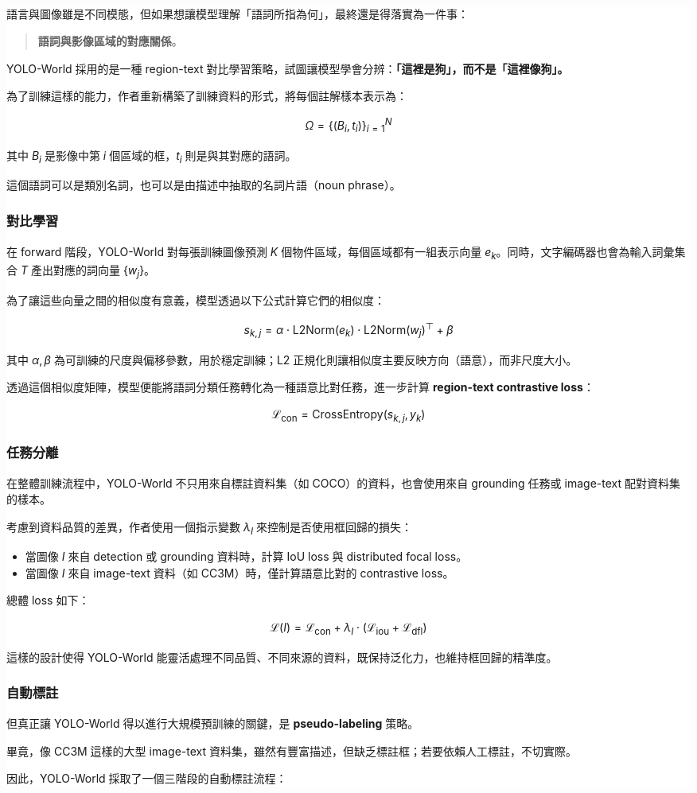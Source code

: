 語言與圖像雖是不同模態，但如果想讓模型理解「語詞所指為何」，最終還是得落實為一件事：

> **語詞與影像區域的對應關係**。

YOLO-World 採用的是一種 region-text 對比學習策略，試圖讓模型學會分辨：**「這裡是狗」，而不是「這裡像狗」。**

為了訓練這樣的能力，作者重新構築了訓練資料的形式，將每個註解樣本表示為：

$$
\Omega = \{(B_i, t_i)\}_{i=1}^N
$$

其中 $B_i$ 是影像中第 $i$ 個區域的框，$t_i$ 則是與其對應的語詞。

這個語詞可以是類別名詞，也可以是由描述中抽取的名詞片語（noun phrase）。

### 對比學習

在 forward 階段，YOLO-World 對每張訓練圖像預測 $K$ 個物件區域，每個區域都有一組表示向量 $e_k$。同時，文字編碼器也會為輸入詞彙集合 $T$ 產出對應的詞向量 $\{w_j\}$。

為了讓這些向量之間的相似度有意義，模型透過以下公式計算它們的相似度：

$$
s_{k,j} = \alpha \cdot \text{L2Norm}(e_k) \cdot \text{L2Norm}(w_j)^\top + \beta
$$

其中 $\alpha, \beta$ 為可訓練的尺度與偏移參數，用於穩定訓練；L2 正規化則讓相似度主要反映方向（語意），而非尺度大小。

透過這個相似度矩陣，模型便能將語詞分類任務轉化為一種語意比對任務，進一步計算 **region-text contrastive loss**：

$$
\mathcal{L}_{\text{con}} = \text{CrossEntropy}(s_{k,j}, y_{k})
$$

### 任務分離

在整體訓練流程中，YOLO-World 不只用來自標註資料集（如 COCO）的資料，也會使用來自 grounding 任務或 image-text 配對資料集的樣本。

考慮到資料品質的差異，作者使用一個指示變數 $\lambda_I$ 來控制是否使用框回歸的損失：

- 當圖像 $I$ 來自 detection 或 grounding 資料時，計算 IoU loss 與 distributed focal loss。
- 當圖像 $I$ 來自 image-text 資料（如 CC3M）時，僅計算語意比對的 contrastive loss。

總體 loss 如下：

$$
\mathcal{L}(I) = \mathcal{L}_{\text{con}} + \lambda_I \cdot (\mathcal{L}_{\text{iou}} + \mathcal{L}_{\text{dfl}})
$$

這樣的設計使得 YOLO-World 能靈活處理不同品質、不同來源的資料，既保持泛化力，也維持框回歸的精準度。

### 自動標註

但真正讓 YOLO-World 得以進行大規模預訓練的關鍵，是 **pseudo-labeling** 策略。

畢竟，像 CC3M 這樣的大型 image-text 資料集，雖然有豐富描述，但缺乏標註框；若要依賴人工標註，不切實際。

因此，YOLO-World 採取了一個三階段的自動標註流程：
